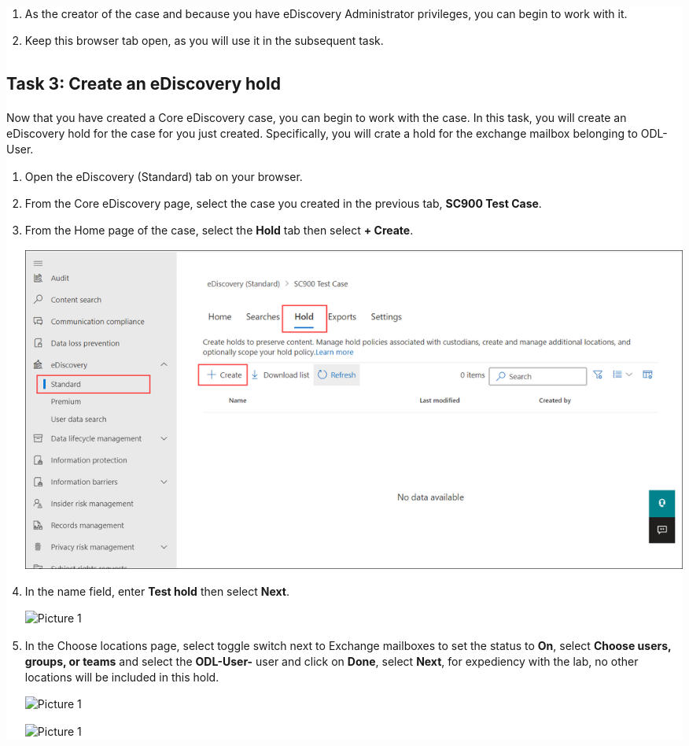 1. As the creator of the case and because you have eDiscovery Administrator privileges, you can begin to work with it.  

1. Keep this browser tab open, as you will use it in the subsequent task.

## Task 3: Create an eDiscovery hold
Now that you have created a Core eDiscovery case, you can begin to work with the case.  In this task, you will create an eDiscovery hold for the case for you just created.  Specifically, you will crate a hold for the exchange mailbox belonging to ODL-User.

1. Open the eDiscovery (Standard) tab on your browser.

1. From the Core eDiscovery page, select the case you created in the previous tab, **SC900 Test Case**. 

1. From the Home page of the case, select the **Hold** tab then select **+ Create**.

    ![](../Images/sc-900-lab15-T2-4upd.png)

1. In the name field, enter **Test hold** then select **Next**.

    ![Picture 1](../Images/Asc-900-image42.png)

1. In the Choose locations page, select toggle switch next to Exchange mailboxes to set the status to **On**, select **Choose users, groups, or teams** and select the **ODL-User-<inject key="DeploymentID" enableCopy="false" />** user and click on **Done**, select **Next**, for expediency with the lab, no other locations will be included in this hold.
    
    ![Picture 1](../Images/Asc-900-image43.png)

    ![Picture 1](../Images/Asc-900-image(433).png)
